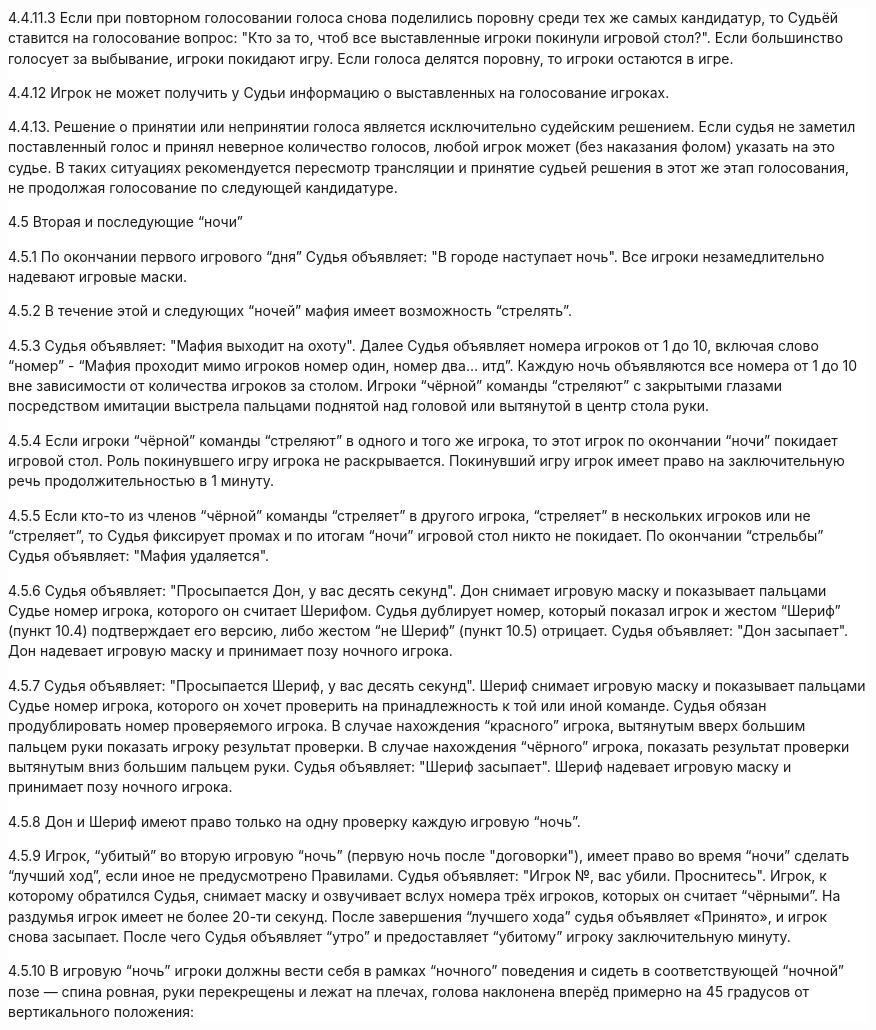 4.4.11.3 Если при повторном голосовании голоса снова поделились поровну среди тех же самых кандидатур, то Судьёй ставится на голосование вопрос: "Кто за то, чтоб все выставленные игроки покинули игровой стол?". Если большинство голосует за выбывание, игроки покидают игру. Если голоса делятся поровну, то игроки остаются в игре.

4.4.12 Игрок не может получить у Судьи информацию о выставленных на голосование игроках.

4.4.13. Решение о принятии или непринятии голоса является исключительно судейским решением. Если судья не заметил поставленный голос и принял неверное количество голосов, любой игрок может (без наказания фолом) указать на это судье. В таких ситуациях рекомендуется пересмотр трансляции и принятие судьей решения в этот же этап голосования, не продолжая голосование по следующей кандидатуре.



4.5 Вторая и последующие “ночи”

4.5.1 По окончании первого игрового “дня” Судья объявляет: "В городе наступает ночь". Все игроки незамедлительно надевают игровые маски.

4.5.2 В течение этой и следующих “ночей” мафия имеет возможность “стрелять”.

4.5.3 Судья объявляет: "Мафия выходит на охоту". Далее Судья объявляет номера игроков от 1 до 10, включая слово “номер” - “Мафия проходит мимо игроков номер один, номер два… итд”. Каждую ночь объявляются все номера от 1 до 10 вне зависимости от количества игроков за столом. Игроки “чёрной” команды “стреляют” с закрытыми глазами посредством имитации выстрела пальцами поднятой над головой или вытянутой в центр стола руки.

4.5.4 Если игроки “чёрной” команды “стреляют” в одного и того же игрока, то этот игрок по окончании “ночи” покидает игровой стол. Роль покинувшего игру игрока не раскрывается. Покинувший игру игрок имеет право на заключительную речь продолжительностью в 1 минуту.

4.5.5 Если кто-то из членов “чёрной” команды “стреляет” в другого игрока, “стреляет” в нескольких игроков или не “стреляет”, то Судья фиксирует промах и по итогам “ночи” игровой стол никто не покидает. По окончании “стрельбы” Судья объявляет: "Мафия удаляется".

4.5.6 Судья объявляет: "Просыпается Дон, у вас десять секунд". Дон снимает игровую маску и показывает пальцами Судье номер игрока, которого он считает Шерифом. Судья дублирует номер, который показал игрок и жестом “Шериф” (пункт 10.4) подтверждает его версию, либо жестом “не Шериф” (пункт 10.5) отрицает. Судья объявляет: "Дон засыпает". Дон надевает игровую маску и принимает позу ночного игрока.

4.5.7 Судья объявляет: "Просыпается Шериф, у вас десять секунд". Шериф снимает игровую маску и показывает пальцами Судье номер игрока, которого он хочет проверить на принадлежность к той или иной команде. Судья обязан продублировать номер проверяемого игрока. В случае нахождения “красного” игрока, вытянутым вверх большим пальцем руки показать игроку результат проверки. В случае нахождения “чёрного” игрока, показать результат проверки вытянутым вниз большим пальцем руки. Судья объявляет: "Шериф засыпает". Шериф надевает игровую маску и принимает позу ночного игрока.

4.5.8 Дон и Шериф имеют право только на одну проверку каждую игровую “ночь”.

4.5.9 Игрок, “убитый” во вторую игровую “ночь” (первую ночь после "договорки"), имеет право во время “ночи” сделать “лучший ход”, если иное не предусмотрено Правилами. Судья объявляет: "Игрок №, вас убили. Проснитесь". Игрок, к которому обратился Судья, снимает маску и озвучивает вслух номера трёх игроков, которых он считает “чёрными”. На раздумья игрок имеет не более 20-ти секунд. После завершения “лучшего хода” судья объявляет «Принято», и игрок снова засыпает. После чего Судья объявляет “утро” и предоставляет “убитому” игроку заключительную минуту.


4.5.10 В игровую “ночь” игроки должны вести себя в рамках “ночного” поведения и сидеть в соответствующей “ночной” позе — спина ровная, руки перекрещены и лежат на плечах, голова наклонена вперёд примерно на 45 градусов от вертикального положения:
